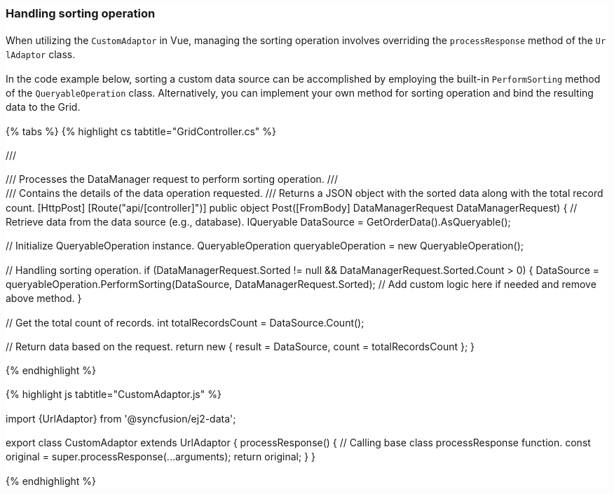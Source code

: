 ### Handling sorting operation

When utilizing the `CustomAdaptor` in Vue, managing the sorting operation involves overriding the `processResponse` method of the `UrlAdaptor` class.

In the code example below, sorting a custom data source can be accomplished by employing the built-in `PerformSorting` method of the `QueryableOperation` class. Alternatively, you can implement your own method for sorting operation and bind the resulting data to the Grid.

{% tabs %}
{% highlight cs tabtitle="GridController.cs" %}

/// <summary>
/// Processes the DataManager request to perform sorting operation.
/// </summary>
/// <param name="DataManagerRequest">Contains the details of the data operation requested.</param>
/// <returns>Returns a JSON object with the sorted data along with the total record count.</returns>
[HttpPost]
[Route("api/[controller]")]
public object Post([FromBody] DataManagerRequest DataManagerRequest) 
{
  // Retrieve data from the data source (e.g., database).
  IQueryable<Orders> DataSource = GetOrderData().AsQueryable();

  // Initialize QueryableOperation instance.
  QueryableOperation queryableOperation = new QueryableOperation(); 

  // Handling sorting operation.
  if (DataManagerRequest.Sorted != null && DataManagerRequest.Sorted.Count > 0)
  {
    DataSource = queryableOperation.PerformSorting(DataSource, DataManagerRequest.Sorted);
    // Add custom logic here if needed and remove above method.
  }

  // Get the total count of records.
  int totalRecordsCount = DataSource.Count();

  // Return data based on the request.
  return new { result = DataSource, count = totalRecordsCount };
}

{% endhighlight %}

{% highlight js tabtitle="CustomAdaptor.js" %}

import {UrlAdaptor} from '@syncfusion/ej2-data';

export class CustomAdaptor extends UrlAdaptor {
  processResponse() {
    // Calling base class processResponse function.
    const original = super.processResponse(...arguments);
    return original;
  }
}

{% endhighlight %}
